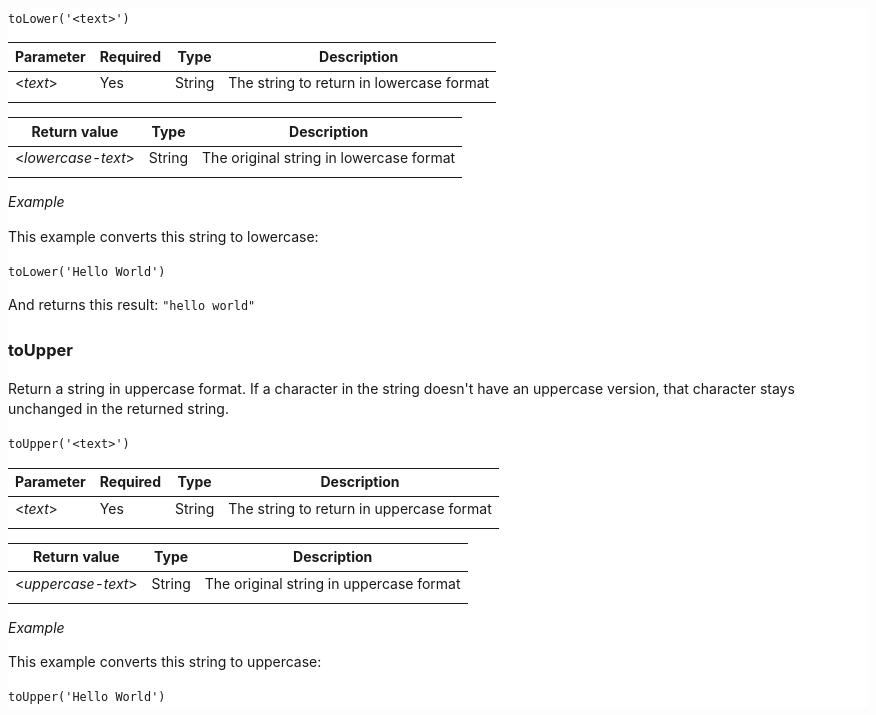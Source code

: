```
toLower('<text>')
```

| Parameter | Required | Type | Description |
| --------- | -------- | ---- | ----------- |
| <*text*> | Yes | String | The string to return in lowercase format |
|||||

| Return value | Type | Description |
| ------------ | ---- | ----------- |
| <*lowercase-text*> | String | The original string in lowercase format |
||||

*Example*

This example converts this string to lowercase:

```
toLower('Hello World')
```

And returns this result: `"hello world"`

<a name="toUpper"></a>

### toUpper

Return a string in uppercase format. If a character
in the string doesn't have an uppercase version,
that character stays unchanged in the returned string.

```
toUpper('<text>')
```

| Parameter | Required | Type | Description |
| --------- | -------- | ---- | ----------- |
| <*text*> | Yes | String | The string to return in uppercase format |
|||||

| Return value | Type | Description |
| ------------ | ---- | ----------- |
| <*uppercase-text*> | String | The original string in uppercase format |
||||

*Example*

This example converts this string to uppercase:

```
toUpper('Hello World')
```
